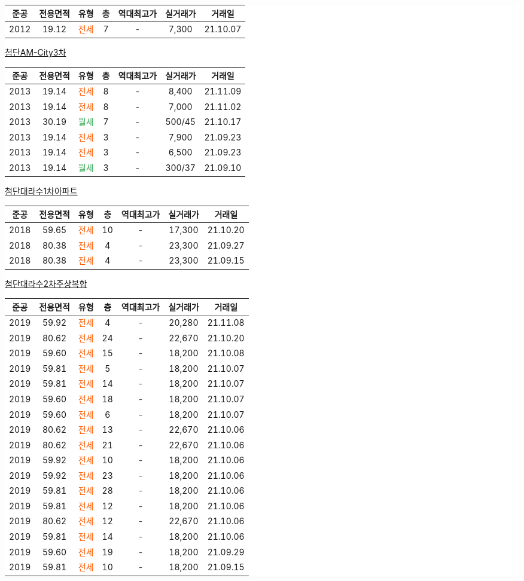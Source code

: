 |준공|전용면적|유형|층|역대최고가|실거래가|거래일|
|:---:|:---:|:---:|:---:|:---:|:---:|:---:|
|2012|19.12|<span style="color:#FF5A00">전세</span>|7|<span style="color:#444444">-</span>|7,300|21.10.07|

[첨단AM-City3차](https://search.naver.com/search.naver?query=%EC%B2%A8%EB%8B%A8AM-City3%EC%B0%A8)

|준공|전용면적|유형|층|역대최고가|실거래가|거래일|
|:---:|:---:|:---:|:---:|:---:|:---:|:---:|
|2013|19.14|<span style="color:#FF5A00">전세</span>|8|<span style="color:#444444">-</span>|8,400|21.11.09|
|2013|19.14|<span style="color:#FF5A00">전세</span>|8|<span style="color:#444444">-</span>|7,000|21.11.02|
|2013|30.19|<span style="color:#34A853">월세</span>|7|<span style="color:#444444">-</span>|500/45|21.10.17|
|2013|19.14|<span style="color:#FF5A00">전세</span>|3|<span style="color:#444444">-</span>|7,900|21.09.23|
|2013|19.14|<span style="color:#FF5A00">전세</span>|3|<span style="color:#444444">-</span>|6,500|21.09.23|
|2013|19.14|<span style="color:#34A853">월세</span>|3|<span style="color:#444444">-</span>|300/37|21.09.10|

[첨단대라수1차아파트](https://search.naver.com/search.naver?query=%EC%B2%A8%EB%8B%A8%EB%8C%80%EB%9D%BC%EC%88%981%EC%B0%A8%EC%95%84%ED%8C%8C%ED%8A%B8)

|준공|전용면적|유형|층|역대최고가|실거래가|거래일|
|:---:|:---:|:---:|:---:|:---:|:---:|:---:|
|2018|59.65|<span style="color:#FF5A00">전세</span>|10|<span style="color:#444444">-</span>|17,300|21.10.20|
|2018|80.38|<span style="color:#FF5A00">전세</span>|4|<span style="color:#444444">-</span>|23,300|21.09.27|
|2018|80.38|<span style="color:#FF5A00">전세</span>|4|<span style="color:#444444">-</span>|23,300|21.09.15|

[첨단대라수2차주상복합](https://search.naver.com/search.naver?query=%EC%B2%A8%EB%8B%A8%EB%8C%80%EB%9D%BC%EC%88%982%EC%B0%A8%EC%A3%BC%EC%83%81%EB%B3%B5%ED%95%A9)

|준공|전용면적|유형|층|역대최고가|실거래가|거래일|
|:---:|:---:|:---:|:---:|:---:|:---:|:---:|
|2019|59.92|<span style="color:#FF5A00">전세</span>|4|<span style="color:#444444">-</span>|20,280|21.11.08|
|2019|80.62|<span style="color:#FF5A00">전세</span>|24|<span style="color:#444444">-</span>|22,670|21.10.20|
|2019|59.60|<span style="color:#FF5A00">전세</span>|15|<span style="color:#444444">-</span>|18,200|21.10.08|
|2019|59.81|<span style="color:#FF5A00">전세</span>|5|<span style="color:#444444">-</span>|18,200|21.10.07|
|2019|59.81|<span style="color:#FF5A00">전세</span>|14|<span style="color:#444444">-</span>|18,200|21.10.07|
|2019|59.60|<span style="color:#FF5A00">전세</span>|18|<span style="color:#444444">-</span>|18,200|21.10.07|
|2019|59.60|<span style="color:#FF5A00">전세</span>|6|<span style="color:#444444">-</span>|18,200|21.10.07|
|2019|80.62|<span style="color:#FF5A00">전세</span>|13|<span style="color:#444444">-</span>|22,670|21.10.06|
|2019|80.62|<span style="color:#FF5A00">전세</span>|21|<span style="color:#444444">-</span>|22,670|21.10.06|
|2019|59.92|<span style="color:#FF5A00">전세</span>|10|<span style="color:#444444">-</span>|18,200|21.10.06|
|2019|59.92|<span style="color:#FF5A00">전세</span>|23|<span style="color:#444444">-</span>|18,200|21.10.06|
|2019|59.81|<span style="color:#FF5A00">전세</span>|28|<span style="color:#444444">-</span>|18,200|21.10.06|
|2019|59.81|<span style="color:#FF5A00">전세</span>|12|<span style="color:#444444">-</span>|18,200|21.10.06|
|2019|80.62|<span style="color:#FF5A00">전세</span>|12|<span style="color:#444444">-</span>|22,670|21.10.06|
|2019|59.81|<span style="color:#FF5A00">전세</span>|14|<span style="color:#444444">-</span>|18,200|21.10.06|
|2019|59.60|<span style="color:#FF5A00">전세</span>|19|<span style="color:#444444">-</span>|18,200|21.09.29|
|2019|59.81|<span style="color:#FF5A00">전세</span>|10|<span style="color:#444444">-</span>|18,200|21.09.15|
